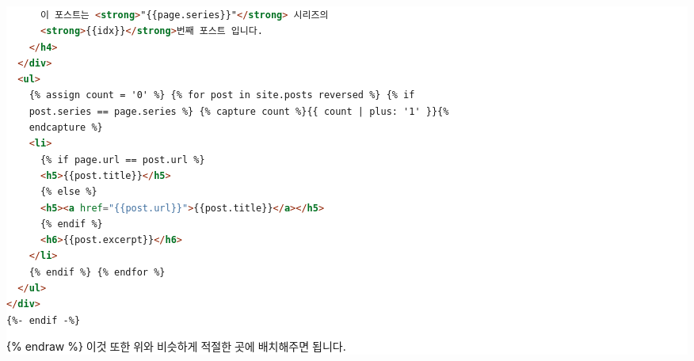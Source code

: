 ```html
      이 포스트는 <strong>"{{page.series}}"</strong> 시리즈의
      <strong>{{idx}}</strong>번째 포스트 입니다.
    </h4>
  </div>
  <ul>
    {% assign count = '0' %} {% for post in site.posts reversed %} {% if
    post.series == page.series %} {% capture count %}{{ count | plus: '1' }}{%
    endcapture %}
    <li>
      {% if page.url == post.url %}
      <h5>{{post.title}}</h5>
      {% else %}
      <h5><a href="{{post.url}}">{{post.title}}</a></h5>
      {% endif %}
      <h6>{{post.excerpt}}</h6>
    </li>
    {% endif %} {% endfor %}
  </ul>
</div>
{%- endif -%}
```

{% endraw %}
이것 또한 위와 비슷하게 적절한 곳에 배치해주면 됩니다.

